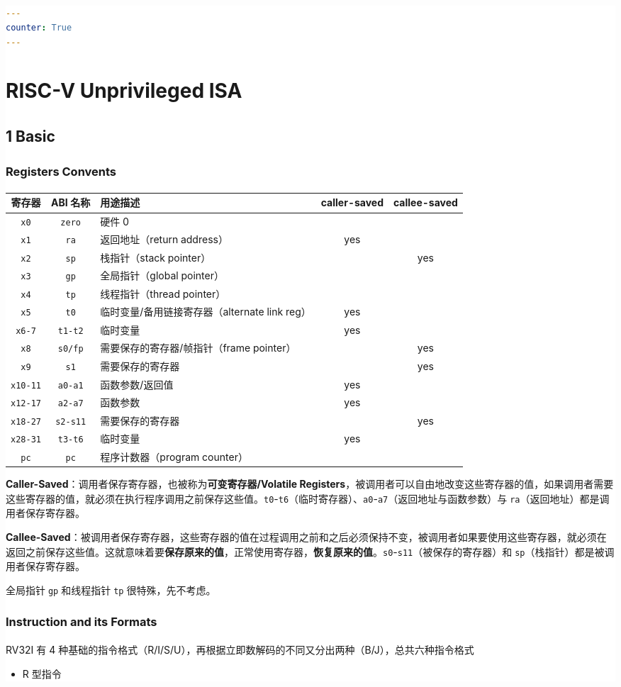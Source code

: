 ```yaml
---
counter: True
---
```


# RISC-V Unprivileged ISA

## 1 Basic

### Registers Convents

|  寄存器  | ABI 名称 | 用途描述                                      | caller-saved | callee-saved |
| :------: | :------: | :-------------------------------------------- | :----------: | :----------: |
|   `x0`   |  `zero`  | 硬件 0                                        |              |              |
|   `x1`   |   `ra`   | 返回地址（return address）                    |     yes      |              |
|   `x2`   |   `sp`   | 栈指针（stack pointer）                       |              |     yes      |
|   `x3`   |   `gp`   | 全局指针（global pointer）                    |              |              |
|   `x4`   |   `tp`   | 线程指针（thread pointer）                    |              |              |
|   `x5`   |   `t0`   | 临时变量/备用链接寄存器（alternate link reg） |     yes      |              |
|  `x6-7`  | `t1-t2`  | 临时变量                                      |     yes      |              |
|   `x8`   | `s0/fp`  | 需要保存的寄存器/帧指针（frame pointer）      |              |     yes      |
|   `x9`   |   `s1`   | 需要保存的寄存器                              |              |     yes      |
| `x10-11` | `a0-a1`  | 函数参数/返回值                               |     yes      |              |
| `x12-17` | `a2-a7`  | 函数参数                                      |     yes      |              |
| `x18-27` | `s2-s11` | 需要保存的寄存器                              |              |     yes      |
| `x28-31` | `t3-t6`  | 临时变量                                      |     yes      |              |
|   `pc`   |   `pc`   | 程序计数器（program counter）                 |              |              |

**Caller-Saved**：调用者保存寄存器，也被称为**可变寄存器/Volatile Registers**，被调用者可以自由地改变这些寄存器的值，如果调用者需要这些寄存器的值，就必须在执行程序调用之前保存这些值。`t0`-`t6`（临时寄存器）、`a0`-`a7`（返回地址与函数参数）与 `ra`（返回地址）都是调用者保存寄存器。

**Callee-Saved**：被调用者保存寄存器，这些寄存器的值在过程调用之前和之后必须保持不变，被调用者如果要使用这些寄存器，就必须在返回之前保存这些值。这就意味着要**保存原来的值**，正常使用寄存器，**恢复原来的值**。`s0`-`s11`（被保存的寄存器）和 `sp`（栈指针）都是被调用者保存寄存器。

全局指针 `gp` 和线程指针 `tp` 很特殊，先不考虑。

### Instruction and its Formats

RV32I 有 4 种基础的指令格式（R/I/S/U），再根据立即数解码的不同又分出两种（B/J），总共六种指令格式

- R 型指令
